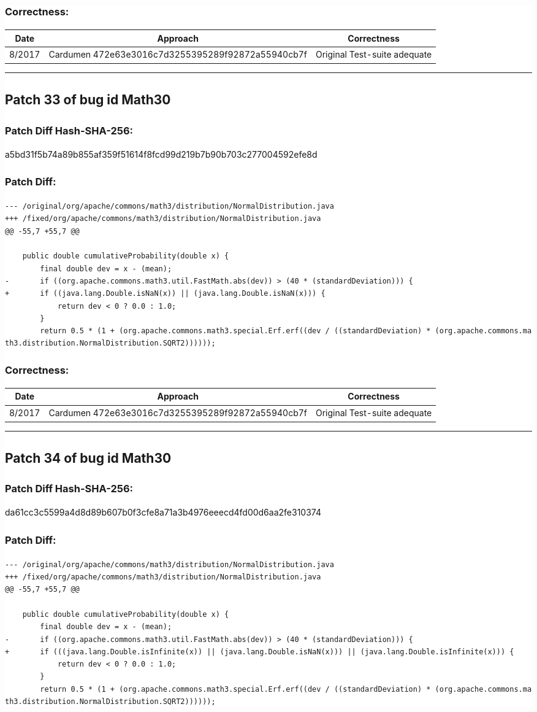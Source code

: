 ### Correctness:
Date|Approach|Correctness
------------ | ------------ | -------------
 8/2017 | Cardumen 472e63e3016c7d3255395289f92872a55940cb7f | Original Test-suite adequate

---
## Patch 33 of bug id Math30
### Patch Diff Hash-SHA-256:

a5bd31f5b74a89b855af359f51614f8fcd99d219b7b90b703c277004592efe8d

### Patch Diff:
```
--- /original/org/apache/commons/math3/distribution/NormalDistribution.java	
+++ /fixed/org/apache/commons/math3/distribution/NormalDistribution.java	
@@ -55,7 +55,7 @@
 
 	public double cumulativeProbability(double x) {
 		final double dev = x - (mean);
-		if ((org.apache.commons.math3.util.FastMath.abs(dev)) > (40 * (standardDeviation))) {
+		if ((java.lang.Double.isNaN(x)) || (java.lang.Double.isNaN(x))) {
 			return dev < 0 ? 0.0 : 1.0;
 		}
 		return 0.5 * (1 + (org.apache.commons.math3.special.Erf.erf((dev / ((standardDeviation) * (org.apache.commons.math3.distribution.NormalDistribution.SQRT2))))));
```

### Correctness:
Date|Approach|Correctness
------------ | ------------ | -------------
 8/2017 | Cardumen 472e63e3016c7d3255395289f92872a55940cb7f | Original Test-suite adequate

---
## Patch 34 of bug id Math30
### Patch Diff Hash-SHA-256:

da61cc3c5599a4d8d89b607b0f3cfe8a71a3b4976eeecd4fd00d6aa2fe310374

### Patch Diff:
```
--- /original/org/apache/commons/math3/distribution/NormalDistribution.java	
+++ /fixed/org/apache/commons/math3/distribution/NormalDistribution.java	
@@ -55,7 +55,7 @@
 
 	public double cumulativeProbability(double x) {
 		final double dev = x - (mean);
-		if ((org.apache.commons.math3.util.FastMath.abs(dev)) > (40 * (standardDeviation))) {
+		if (((java.lang.Double.isInfinite(x)) || (java.lang.Double.isNaN(x))) || (java.lang.Double.isInfinite(x))) {
 			return dev < 0 ? 0.0 : 1.0;
 		}
 		return 0.5 * (1 + (org.apache.commons.math3.special.Erf.erf((dev / ((standardDeviation) * (org.apache.commons.math3.distribution.NormalDistribution.SQRT2))))));
```
